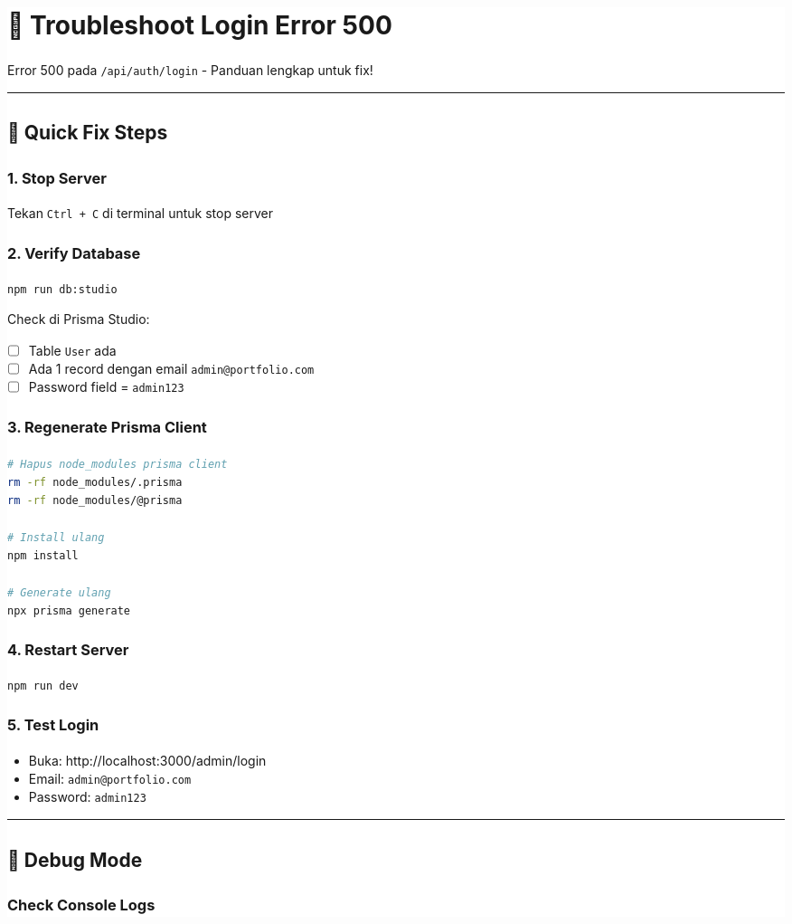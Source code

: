 # 🔧 Troubleshoot Login Error 500

Error 500 pada `/api/auth/login` - Panduan lengkap untuk fix!

---

## 🎯 Quick Fix Steps

### 1. Stop Server
Tekan `Ctrl + C` di terminal untuk stop server

### 2. Verify Database
```bash
npm run db:studio
```

Check di Prisma Studio:
- [ ] Table `User` ada
- [ ] Ada 1 record dengan email `admin@portfolio.com`
- [ ] Password field = `admin123`

### 3. Regenerate Prisma Client
```bash
# Hapus node_modules prisma client
rm -rf node_modules/.prisma
rm -rf node_modules/@prisma

# Install ulang
npm install

# Generate ulang
npx prisma generate
```

### 4. Restart Server
```bash
npm run dev
```

### 5. Test Login
- Buka: http://localhost:3000/admin/login
- Email: `admin@portfolio.com`
- Password: `admin123`

---

## 🐛 Debug Mode

### Check Console Logs
